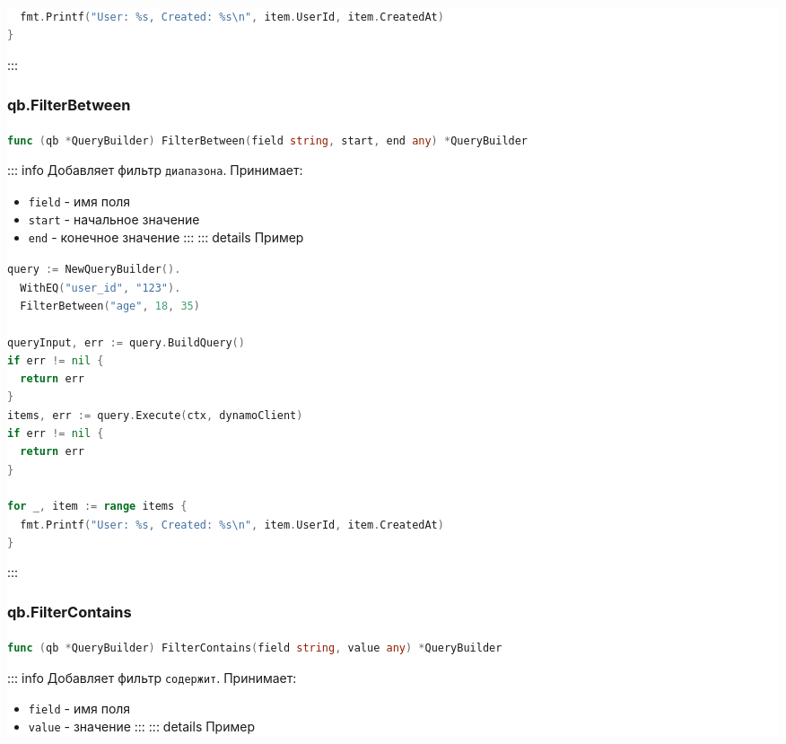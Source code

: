 ```go
  fmt.Printf("User: %s, Created: %s\n", item.UserId, item.CreatedAt)
}
```

:::

### qb.FilterBetween

```go
func (qb *QueryBuilder) FilterBetween(field string, start, end any) *QueryBuilder
```

::: info Добавляет фильтр `диапазона`.
Принимает:

- `field` - имя поля
- `start` - начальное значение
- `end` - конечное значение
  :::
  ::: details Пример

```go
query := NewQueryBuilder().
  WithEQ("user_id", "123").
  FilterBetween("age", 18, 35)

queryInput, err := query.BuildQuery()
if err != nil {
  return err
}
items, err := query.Execute(ctx, dynamoClient)
if err != nil {
  return err
}

for _, item := range items {
  fmt.Printf("User: %s, Created: %s\n", item.UserId, item.CreatedAt)
}
```

:::

### qb.FilterContains

```go
func (qb *QueryBuilder) FilterContains(field string, value any) *QueryBuilder
```

::: info Добавляет фильтр `содержит`.
Принимает:

- `field` - имя поля
- `value` - значение
  :::
  ::: details Пример
